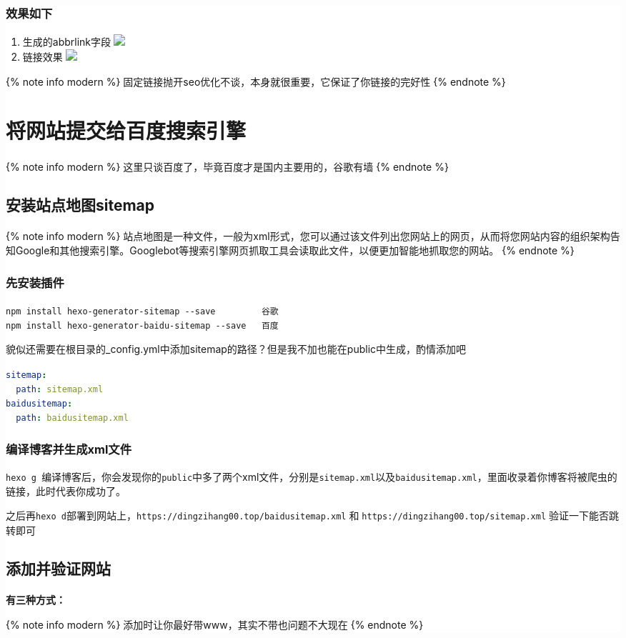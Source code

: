### 效果如下
1. 生成的abbrlink字段
![](https://s2.loli.net/2022/01/07/k7b9JlqACX8GeMT.png)
2. 链接效果
![](https://s2.loli.net/2022/01/07/57CDzG6spPWFjlw.png)

{% note info modern %}
固定链接抛开seo优化不谈，本身就很重要，它保证了你链接的完好性
{% endnote %}

# 将网站提交给百度搜索引擎

{% note info modern %}
这里只谈百度了，毕竟百度才是国内主要用的，谷歌有墙
{% endnote %}

## 安装站点地图sitemap

{% note info modern %}
站点地图是一种文件，一般为xml形式，您可以通过该文件列出您网站上的网页，从而将您网站内容的组织架构告知Google和其他搜索引擎。Googlebot等搜索引擎网页抓取工具会读取此文件，以便更加智能地抓取您的网站。
{% endnote %}

### 先安装插件
```
npm install hexo-generator-sitemap --save         谷歌
npm install hexo-generator-baidu-sitemap --save   百度
```

貌似还需要在根目录的_config.yml中添加sitemap的路径？但是我不加也能在public中生成，酌情添加吧
```yml
sitemap:
  path: sitemap.xml
baidusitemap:
  path: baidusitemap.xml
```

### 编译博客并生成xml文件
`hexo g `编译博客后，你会发现你的`public`中多了两个xml文件，分别是`sitemap.xml`以及`baidusitemap.xml`，里面收录着你博客将被爬虫的链接，此时代表你成功了。

之后再`hexo d`部署到网站上，`https://dingzihang00.top/baidusitemap.xml` 和 `https://dingzihang00.top/sitemap.xml` 验证一下能否跳转即可

## 添加并验证网站

**有三种方式：**

{% note info modern %}
添加时让你最好带www，其实不带也问题不大现在
{% endnote %}

